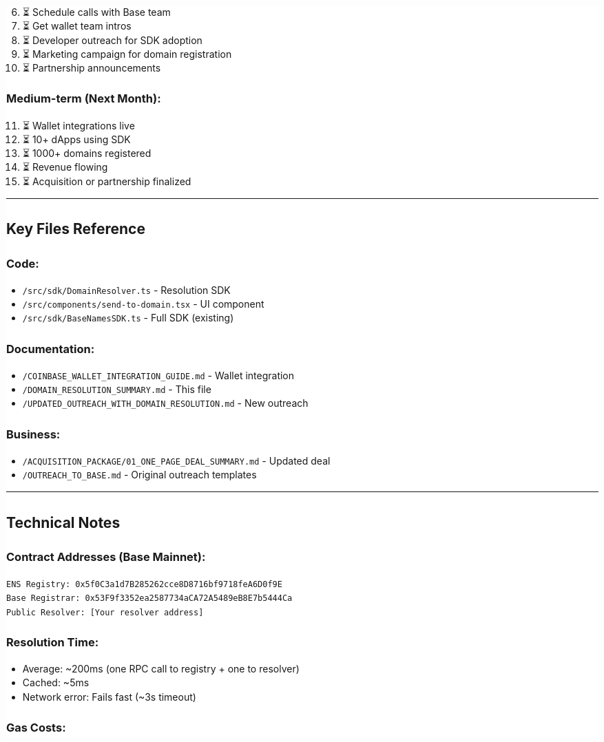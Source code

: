 6. ⏳ Schedule calls with Base team
7. ⏳ Get wallet team intros
8. ⏳ Developer outreach for SDK adoption
9. ⏳ Marketing campaign for domain registration
10. ⏳ Partnership announcements

### Medium-term (Next Month):

11. ⏳ Wallet integrations live
12. ⏳ 10+ dApps using SDK
13. ⏳ 1000+ domains registered
14. ⏳ Revenue flowing
15. ⏳ Acquisition or partnership finalized

---

## Key Files Reference

### Code:
- `/src/sdk/DomainResolver.ts` - Resolution SDK
- `/src/components/send-to-domain.tsx` - UI component
- `/src/sdk/BaseNamesSDK.ts` - Full SDK (existing)

### Documentation:
- `/COINBASE_WALLET_INTEGRATION_GUIDE.md` - Wallet integration
- `/DOMAIN_RESOLUTION_SUMMARY.md` - This file
- `/UPDATED_OUTREACH_WITH_DOMAIN_RESOLUTION.md` - New outreach

### Business:
- `/ACQUISITION_PACKAGE/01_ONE_PAGE_DEAL_SUMMARY.md` - Updated deal
- `/OUTREACH_TO_BASE.md` - Original outreach templates

---

## Technical Notes

### Contract Addresses (Base Mainnet):

```
ENS Registry: 0x5f0C3a1d7B285262cce8D8716bf9718feA6D0f9E
Base Registrar: 0x53F9f3352ea2587734aCA72A5489eB8E7b5444Ca
Public Resolver: [Your resolver address]
```

### Resolution Time:

- Average: ~200ms (one RPC call to registry + one to resolver)
- Cached: ~5ms
- Network error: Fails fast (~3s timeout)

### Gas Costs:
